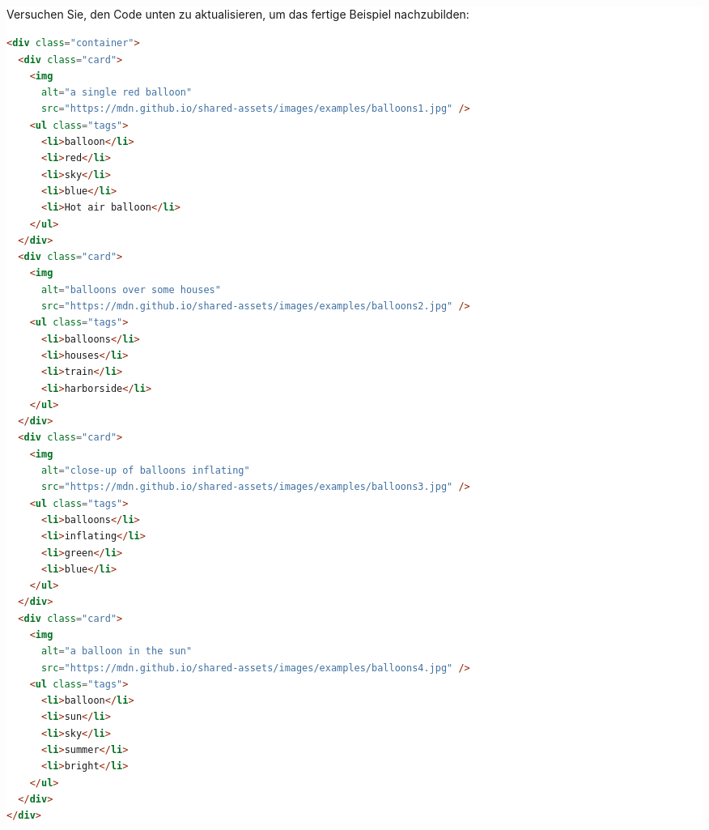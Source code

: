 Versuchen Sie, den Code unten zu aktualisieren, um das fertige Beispiel nachzubilden:

```html live-sample___grid4
<div class="container">
  <div class="card">
    <img
      alt="a single red balloon"
      src="https://mdn.github.io/shared-assets/images/examples/balloons1.jpg" />
    <ul class="tags">
      <li>balloon</li>
      <li>red</li>
      <li>sky</li>
      <li>blue</li>
      <li>Hot air balloon</li>
    </ul>
  </div>
  <div class="card">
    <img
      alt="balloons over some houses"
      src="https://mdn.github.io/shared-assets/images/examples/balloons2.jpg" />
    <ul class="tags">
      <li>balloons</li>
      <li>houses</li>
      <li>train</li>
      <li>harborside</li>
    </ul>
  </div>
  <div class="card">
    <img
      alt="close-up of balloons inflating"
      src="https://mdn.github.io/shared-assets/images/examples/balloons3.jpg" />
    <ul class="tags">
      <li>balloons</li>
      <li>inflating</li>
      <li>green</li>
      <li>blue</li>
    </ul>
  </div>
  <div class="card">
    <img
      alt="a balloon in the sun"
      src="https://mdn.github.io/shared-assets/images/examples/balloons4.jpg" />
    <ul class="tags">
      <li>balloon</li>
      <li>sun</li>
      <li>sky</li>
      <li>summer</li>
      <li>bright</li>
    </ul>
  </div>
</div>
```
